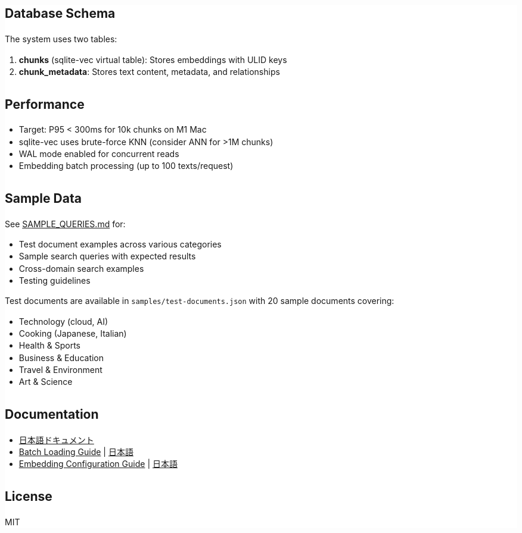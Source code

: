 ## Database Schema

The system uses two tables:

1. **chunks** (sqlite-vec virtual table): Stores embeddings with ULID keys
2. **chunk_metadata**: Stores text content, metadata, and relationships

## Performance

- Target: P95 < 300ms for 10k chunks on M1 Mac
- sqlite-vec uses brute-force KNN (consider ANN for >1M chunks)
- WAL mode enabled for concurrent reads
- Embedding batch processing (up to 100 texts/request)

## Sample Data

See [SAMPLE_QUERIES.md](./SAMPLE_QUERIES.md) for:
- Test document examples across various categories
- Sample search queries with expected results
- Cross-domain search examples
- Testing guidelines

Test documents are available in `samples/test-documents.json` with 20 sample documents covering:
- Technology (cloud, AI)
- Cooking (Japanese, Italian)
- Health & Sports
- Business & Education
- Travel & Environment
- Art & Science

## Documentation

- [日本語ドキュメント](./README.ja.md)
- [Batch Loading Guide](./docs/batch-loading.md) | [日本語](./docs/batch-loading.ja.md)
- [Embedding Configuration Guide](./docs/embedding-configuration.md) | [日本語](./docs/embedding-configuration.ja.md)

## License

MIT